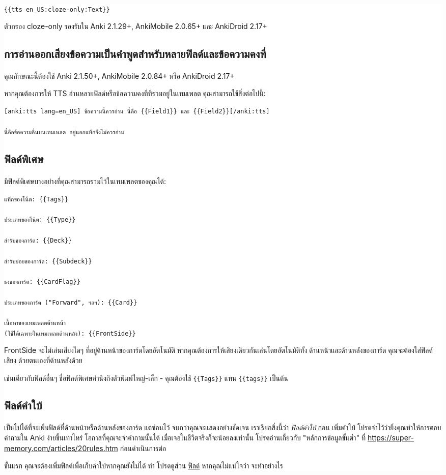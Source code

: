     {{tts en_US:cloze-only:Text}}

ตัวกรอง cloze-only รองรับใน Anki 2.1.29+, AnkiMobile 2.0.65+ และ AnkiDroid 2.17+

## การอ่านออกเสียงข้อความเป็นคำพูดสำหรับหลายฟิลด์และข้อความคงที่

คุณลักษณะนี้ต้องใช้ Anki 2.1.50+, AnkiMobile 2.0.84+ หรือ AnkiDroid 2.17+

หากคุณต้องการให้ TTS อ่านหลายฟิลด์หรือข้อความคงที่ที่รวมอยู่ในเทมเพลต คุณสามารถใช้สิ่งต่อไปนี้:

```
[anki:tts lang=en_US] ข้อความนี้ควรอ่าน นี่คือ {{Field1}} และ {{Field2}}[/anki:tts]

นี่คือข้อความอื่นบนเทมเพลต อยู่นอกแท็กจึงไม่ควรอ่าน
```

## ฟิลด์พิเศษ

มีฟิลด์พิเศษบางอย่างที่คุณสามารถรวมไว้ในเทมเพลตของคุณได้:

    แท็กของโน้ต: {{Tags}}

    ประเภทของโน้ต: {{Type}}

    สำรับของการ์ด: {{Deck}}

    สำรับย่อยของการ์ด: {{Subdeck}}

    ธงของการ์ด: {{CardFlag}}

    ประเภทของการ์ด ("Forward", ฯลฯ): {{Card}}

    เนื้อหาของเทมเพลตด้านหน้า
    (ใช้ได้เฉพาะในเทมเพลตด้านหลัง): {{FrontSide}}

FrontSide จะไม่เล่นเสียงใดๆ ที่อยู่ด้านหน้าของการ์ดโดยอัตโนมัติ
หากคุณต้องการให้เสียงเดียวกันเล่นโดยอัตโนมัติทั้ง
ด้านหน้าและด้านหลังของการ์ด คุณจะต้องใส่ฟิลด์เสียง
ด้วยตนเองที่ด้านหลังด้วย

เช่นเดียวกับฟิลด์อื่นๆ ชื่อฟิลด์พิเศษคำนึงถึงตัวพิมพ์ใหญ่-เล็ก - คุณต้องใช้
`{{Tags}}` แทน `{{tags}}` เป็นต้น

## ฟิลด์คำใบ้

เป็นไปได้ที่จะเพิ่มฟิลด์ที่ด้านหน้าหรือด้านหลังของการ์ด แต่ซ่อนไว้
จนกว่าคุณจะแสดงอย่างชัดเจน เราเรียกสิ่งนี้ว่า _ฟิลด์คำใบ้_ ก่อน
เพิ่มคำใบ้ โปรดจำไว้ว่ายิ่งคุณทำให้การตอบ
คำถามใน Anki ง่ายขึ้นเท่าไหร่ โอกาสที่คุณจะจำคำถามนั้นได้
เมื่อเจอในชีวิตจริงก็จะน้อยลงเท่านั้น โปรดอ่านเกี่ยวกับ
"หลักการข้อมูลขั้นต่ำ" ที่
<https://super-memory.com/articles/20rules.htm> ก่อนดำเนินการต่อ

ขั้นแรก คุณจะต้องเพิ่มฟิลด์เพื่อเก็บคำใบ้หากคุณยังไม่ได้
ทำ โปรดดูส่วน [ฟิลด์](../editing.md#customizing-fields) หากคุณไม่แน่ใจว่า
จะทำอย่างไร
